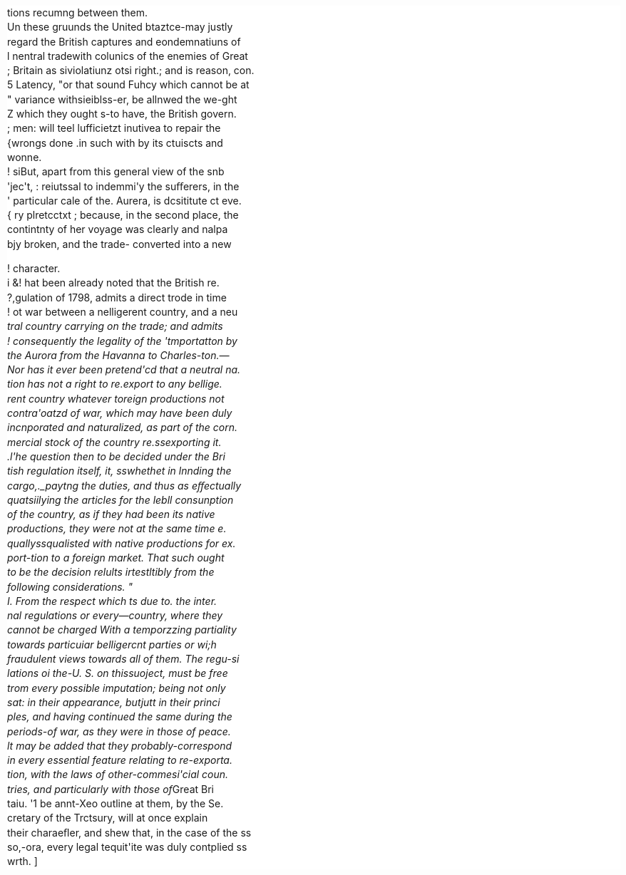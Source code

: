 tions recumng between them.  
Un these gruunds the United btaztce-may justly  
regard the British captures and eondemnatiuns of  
l nentral tradewith colunics of the enemies of Great  
; Britain as siviolatiunz otsi right.; and is reason, con.  
5 Latency, &quot;or that sound Fuhcy which cannot be at  
&quot; variance withsieiblss-er, be allnwed the we-ght  
Z which they ought s-to have, the British govern.  
; men: will teel lufficietzt inutivea to repair the  
{wrongs done .in such with by its ctuiscts and  
wonne.  
! siBut, apart from this general view of the snb­  
&#x27;jec&#x27;t, : reiutssal to indemmi&#x27;y the suﬀerers, in the  
&#x27; particular cale of the. Aurera, is dcsititute ct eve.  
{ ry plretcctxt ; because, in the second place, the  
contintnty of her voyage was clearly and nalpa  
bjy broken, and the trade- converted into a new  
  
! character.  
i &amp;! hat been already noted that the British re.  
?,gulation of 1798, admits a direct trode in time  
! ot war between a nelligerent country, and a neu  
*tral country carrying on the trade; and admits  
! consequently the legality of the &#x27;tmportatton by  
the Aurora from the Havanna to Charles-ton.—  
Nor has it ever been pretend&#x27;cd that a neutral na.  
tion has not a right to re.export to any bellige.  
rent country whatever toreign productions not  
contra&#x27;oatzd of war, which may have been duly  
incnporated and naturalized, as part of the corn.  
mercial stock of the country re.ssexporting it.  
.l&#x27;he question then to be decided under the Bri­  
tish regulation itself, it, sswhethet in lnnding the  
cargo,._paytng the duties, and thus as eﬀectually  
quatsiilying the articles for the lebll consunption  
of the country, as if they had been its native  
productions, they were not at the same time e.  
quallyssqualisted with native productions for ex.  
port-tion to a foreign market. That such ought  
to be the decision relults irtestltibly from the  
following considerations. &quot;  
I. From the respect which ts due to. the inter.  
nal regulations or every—country, where they  
cannot be charged With a temporzzing partiality  
towards particuiar belligercnt parties or wi;h  
fraudulent views towards all of them. The regu-si  
lations oi the-U. S. on thissuoject, must be free  
trom every possible imputation; being not only  
sat: in their appearance, butjutt in their princi­  
ples, and having continued the same during the­  
periods-of war, as they were in those of peace.­  
lt may be added that they probably-correspond  
in every essential feature relating to re-exporta.  
tion, with the laws of other-commesi&#x27;cial coun.  
tries, and particularly with those of*Great Bri­  
taiu. &#x27;1 be annt-Xeo outline at them, by the Se.  
cretary of the Trctsury, will at once explain  
their charaeﬂer, and shew that, in the case of the ss  
so,-ora, every legal tequit&#x27;ite was duly contplied ss  
wrth. ]  
  